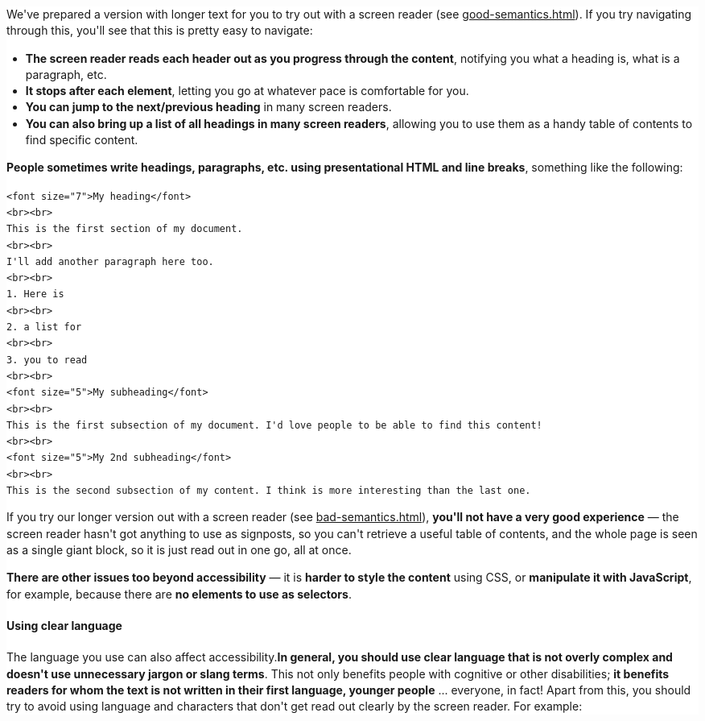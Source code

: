We've prepared a version with longer text for you to try out with a screen reader (see [good-semantics.html](https://mdn.github.io/learning-area/accessibility/html/good-semantics.html)). If you try navigating through this, you'll see that this is pretty easy to navigate:

- **The screen reader reads each header out as you progress through the content**, notifying you what a heading is, what is a paragraph, etc.
- **It stops after each element**, letting you go at whatever pace is comfortable for you.
- **You can jump to the next/previous heading** in many screen readers.
- **You can also bring up a list of all headings in many screen readers**, allowing you to use them as a handy table of contents to find specific content.

**People sometimes write headings, paragraphs, etc. using presentational HTML and line breaks**, something like the following:
```
<font size="7">My heading</font>
<br><br>
This is the first section of my document.
<br><br>
I'll add another paragraph here too.
<br><br>
1. Here is
<br><br>
2. a list for
<br><br>
3. you to read
<br><br>
<font size="5">My subheading</font>
<br><br>
This is the first subsection of my document. I'd love people to be able to find this content!
<br><br>
<font size="5">My 2nd subheading</font>
<br><br>
This is the second subsection of my content. I think is more interesting than the last one.
```
If you try our longer version out with a screen reader (see [bad-semantics.html](https://mdn.github.io/learning-area/accessibility/html/bad-semantics.html)), **you'll not have a very good experience** — the screen reader hasn't got anything to use as signposts, so you can't retrieve a useful table of contents, and the whole page is seen as a single giant block, so it is just read out in one go, all at once.

**There are other issues too beyond accessibility** — it is **harder to style the content** using CSS, or **manipulate it with JavaScript**, for example, because there are **no elements to use as selectors**.


#### Using clear language

The language you use can also affect accessibility.**In general, you should use clear language that is not overly complex and doesn't use unnecessary jargon or slang terms**. This not only benefits people with cognitive or other disabilities; **it benefits readers for whom the text is not written in their first language, younger people** ... everyone, in fact! Apart from this, you should try to avoid using language and characters that don't get read out clearly by the screen reader. For example:
